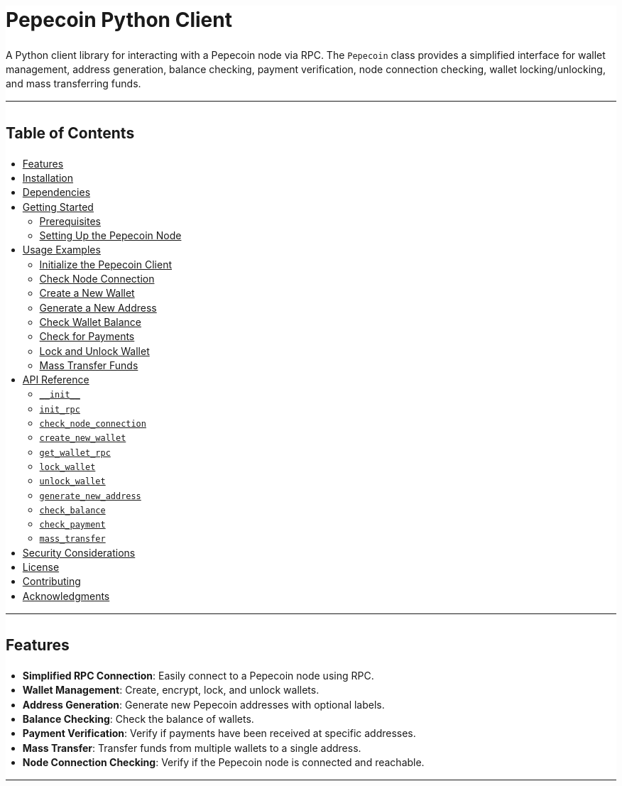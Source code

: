 # Pepecoin Python Client

A Python client library for interacting with a Pepecoin node via RPC. The `Pepecoin` class provides a simplified interface for wallet management, address generation, balance checking, payment verification, node connection checking, wallet locking/unlocking, and mass transferring funds.

---

## Table of Contents

- [Features](#features)
- [Installation](#installation)
- [Dependencies](#dependencies)
- [Getting Started](#getting-started)
  - [Prerequisites](#prerequisites)
  - [Setting Up the Pepecoin Node](#setting-up-the-pepecoin-node)
- [Usage Examples](#usage-examples)
  - [Initialize the Pepecoin Client](#initialize-the-pepecoin-client)
  - [Check Node Connection](#check-node-connection)
  - [Create a New Wallet](#create-a-new-wallet)
  - [Generate a New Address](#generate-a-new-address)
  - [Check Wallet Balance](#check-wallet-balance)
  - [Check for Payments](#check-for-payments)
  - [Lock and Unlock Wallet](#lock-and-unlock-wallet)
  - [Mass Transfer Funds](#mass-transfer-funds)
- [API Reference](#api-reference)
  - [`__init__`](#__init__)
  - [`init_rpc`](#init_rpc)
  - [`check_node_connection`](#check_node_connection)
  - [`create_new_wallet`](#create_new_wallet)
  - [`get_wallet_rpc`](#get_wallet_rpc)
  - [`lock_wallet`](#lock_wallet)
  - [`unlock_wallet`](#unlock_wallet)
  - [`generate_new_address`](#generate_new_address)
  - [`check_balance`](#check_balance)
  - [`check_payment`](#check_payment)
  - [`mass_transfer`](#mass_transfer)
- [Security Considerations](#security-considerations)
- [License](#license)
- [Contributing](#contributing)
- [Acknowledgments](#acknowledgments)

---

## Features

- **Simplified RPC Connection**: Easily connect to a Pepecoin node using RPC.
- **Wallet Management**: Create, encrypt, lock, and unlock wallets.
- **Address Generation**: Generate new Pepecoin addresses with optional labels.
- **Balance Checking**: Check the balance of wallets.
- **Payment Verification**: Verify if payments have been received at specific addresses.
- **Mass Transfer**: Transfer funds from multiple wallets to a single address.
- **Node Connection Checking**: Verify if the Pepecoin node is connected and reachable.

---
